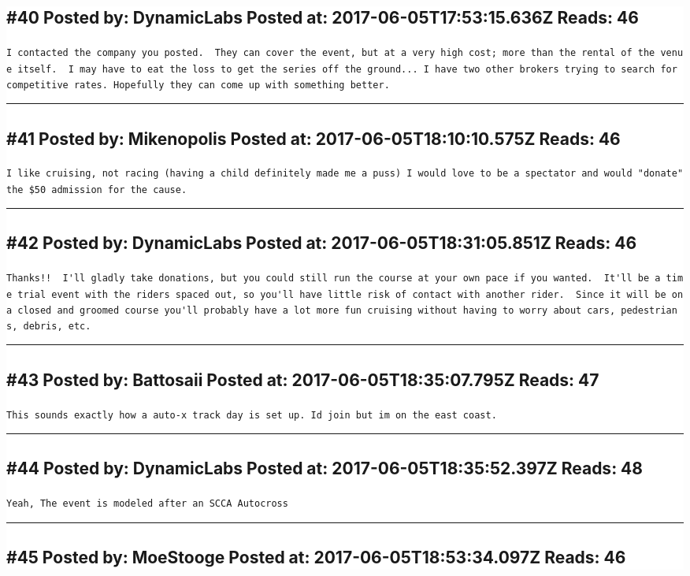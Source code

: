 ## \#40 Posted by: DynamicLabs Posted at: 2017-06-05T17:53:15.636Z Reads: 46

```
I contacted the company you posted.  They can cover the event, but at a very high cost; more than the rental of the venue itself.  I may have to eat the loss to get the series off the ground... I have two other brokers trying to search for competitive rates. Hopefully they can come up with something better.
```

---
## \#41 Posted by: Mikenopolis Posted at: 2017-06-05T18:10:10.575Z Reads: 46

```
I like cruising, not racing (having a child definitely made me a puss) I would love to be a spectator and would "donate" the $50 admission for the cause.
```

---
## \#42 Posted by: DynamicLabs Posted at: 2017-06-05T18:31:05.851Z Reads: 46

```
Thanks!!  I'll gladly take donations, but you could still run the course at your own pace if you wanted.  It'll be a time trial event with the riders spaced out, so you'll have little risk of contact with another rider.  Since it will be on a closed and groomed course you'll probably have a lot more fun cruising without having to worry about cars, pedestrians, debris, etc.
```

---
## \#43 Posted by: Battosaii Posted at: 2017-06-05T18:35:07.795Z Reads: 47

```
This sounds exactly how a auto-x track day is set up. Id join but im on the east coast.
```

---
## \#44 Posted by: DynamicLabs Posted at: 2017-06-05T18:35:52.397Z Reads: 48

```
Yeah, The event is modeled after an SCCA Autocross
```

---
## \#45 Posted by: MoeStooge Posted at: 2017-06-05T18:53:34.097Z Reads: 46
